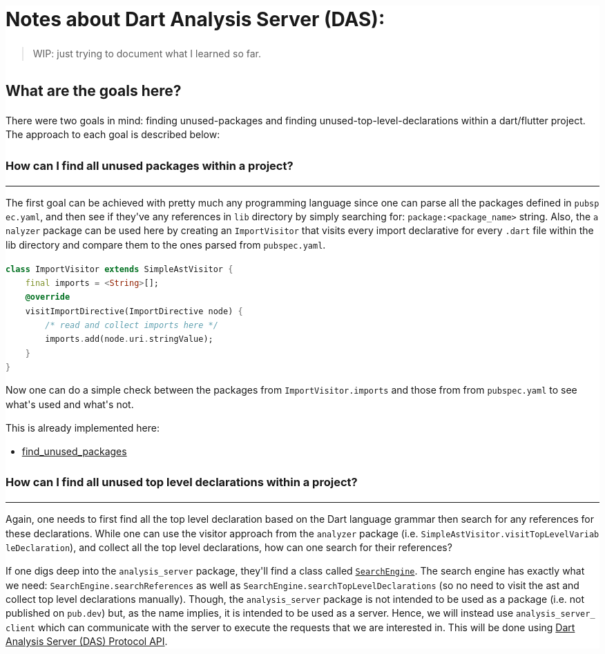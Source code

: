 
# Notes about Dart Analysis Server (DAS):
> WIP: just trying to document what I learned so far. 


## What are the goals here? 
There were two goals in mind: finding unused-packages and finding unused-top-level-declarations within a dart/flutter project. The approach to each goal is described below:
    
### How can I find all unused packages within a project?
---

The first goal can be achieved with pretty much any programming language since one can parse all the packages defined in `pubspec.yaml`, and then see if they've any references in `lib` directory by simply searching for: `package:<package_name>` string. Also, the `analyzer` package can be used here by creating an `ImportVisitor` that visits every import declarative for every `.dart` file within the lib directory and compare them to the ones parsed from `pubspec.yaml`. 

```dart
class ImportVisitor extends SimpleAstVisitor {
    final imports = <String>[];
    @override
    visitImportDirective(ImportDirective node) {
        /* read and collect imports here */
        imports.add(node.uri.stringValue);
    }
}
```

Now one can do a simple check between the packages from `ImportVisitor.imports` and those from from `pubspec.yaml` to see what's used and what's not.

This is already implemented here:
- [find_unused_packages](https://github.com/osaxma/dfs/blob/main/lib/srcfind_unused_packages/find_unused_packages.dart)
    

### How can I find all unused top level declarations within a project?
---

Again, one needs to first find all the top level declaration based on the Dart language grammar then search for any references for these declarations. While one can use the visitor approach from the `analyzer` package (i.e. `SimpleAstVisitor.visitTopLevelVariableDeclaration`), and collect all the top level declarations, how can one search for their references? 

If one digs deep into the `analysis_server` package, they'll find a class called [`SearchEngine`](https://github.com/dart-lang/sdk/blob/edbf6300a13095e164a876ee33251ec91fea072f/pkg/analysis_server/lib/src/services/search/search_engine.dart#L43). The search engine has exactly what we need: `SearchEngine.searchReferences` as well as `SearchEngine.searchTopLevelDeclarations` (so no need to visit the ast and collect top level declarations manually). Though, the `analysis_server` package is not intended to be used as a package (i.e. not published on `pub.dev`) but, as the name implies, it is intended to be used as a server. Hence, we will instead use `analysis_server_client` which can communicate with the server to execute the requests that we are interested in. This will be done using [Dart Analysis Server (DAS) Protocol API](https://htmlpreview.github.io/?https://github.com/dart-lang/sdk/blob/main/pkg/analysis_server/doc/api.html). 

